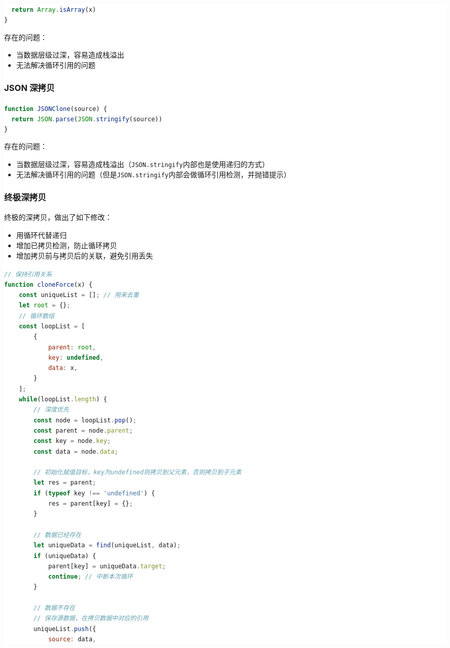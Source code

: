 ```js
  return Array.isArray(x)
}
```

存在的问题：

- 当数据层级过深，容易造成栈溢出
- 无法解决循环引用的问题

### JSON 深拷贝

```js
function JSONClone(source) {
  return JSON.parse(JSON.stringify(source))
}
```

存在的问题：

- 当数据层级过深，容易造成栈溢出（`JSON.stringify`内部也是使用递归的方式）
- 无法解决循环引用的问题（但是`JSON.stringify`内部会做循环引用检测，并抛错提示）

### 终极深拷贝

终极的深拷贝，做出了如下修改：

- 用循环代替递归
- 增加已拷贝检测，防止循环拷贝
- 增加拷贝前与拷贝后的关联，避免引用丢失

```js
// 保持引用关系
function cloneForce(x) {
    const uniqueList = []; // 用来去重
    let root = {};
    // 循环数组
    const loopList = [
        {
            parent: root,
            key: undefined,
            data: x,
        }
    ];
    while(loopList.length) {
        // 深度优先
        const node = loopList.pop();
        const parent = node.parent;
        const key = node.key;
        const data = node.data;

        // 初始化赋值目标，key为undefined则拷贝到父元素，否则拷贝到子元素
        let res = parent;
        if (typeof key !== 'undefined') {
            res = parent[key] = {};
        }

        // 数据已经存在
        let uniqueData = find(uniqueList, data);
        if (uniqueData) {
            parent[key] = uniqueData.target;
            continue; // 中断本次循环
        }

        // 数据不存在
        // 保存源数据，在拷贝数据中对应的引用
        uniqueList.push({
            source: data,
```